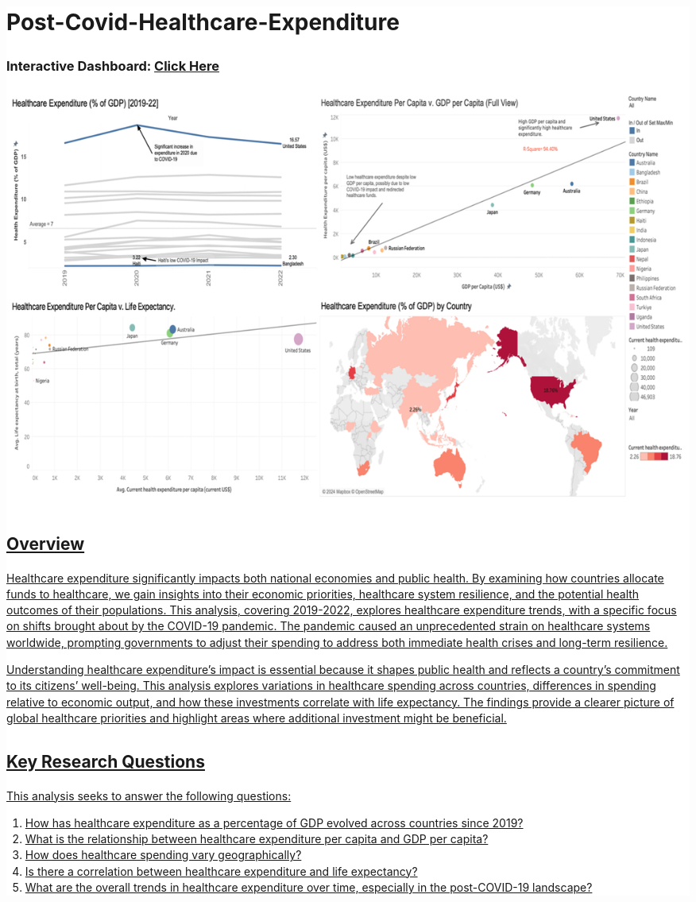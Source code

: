 # Post-Covid-Healthcare-Expenditure
### Interactive Dashboard: <a href="https://github.com/ramanavbezborah/Post-Covid-Healthcare-Expenditure/blob/main/Dashboard.twbx">Click Here
![Snapshot](https://github.com/ramanavbezborah/Post-Covid-Healthcare-Expenditure/blob/main/assets/Picture%201.png?raw=true)
## Overview
Healthcare expenditure significantly impacts both national economies and public health. By examining how countries allocate funds to healthcare, we gain insights into their economic priorities, healthcare system resilience, and the potential health outcomes of their populations. This analysis, covering 2019-2022, explores healthcare expenditure trends, with a specific focus on shifts brought about by the COVID-19 pandemic. The pandemic caused an unprecedented strain on healthcare systems worldwide, prompting governments to adjust their spending to address both immediate health crises and long-term resilience.

Understanding healthcare expenditure’s impact is essential because it shapes public health and reflects a country’s commitment to its citizens’ well-being. This analysis explores variations in healthcare spending across countries, differences in spending relative to economic output, and how these investments correlate with life expectancy. The findings provide a clearer picture of global healthcare priorities and highlight areas where additional investment might be beneficial.

## Key Research Questions
This analysis seeks to answer the following questions:
1.	How has healthcare expenditure as a percentage of GDP evolved across countries since 2019?
2.	What is the relationship between healthcare expenditure per capita and GDP per capita?
3.	How does healthcare spending vary geographically?
4.	Is there a correlation between healthcare expenditure and life expectancy?
5.	What are the overall trends in healthcare expenditure over time, especially in the post-COVID-19 landscape?
